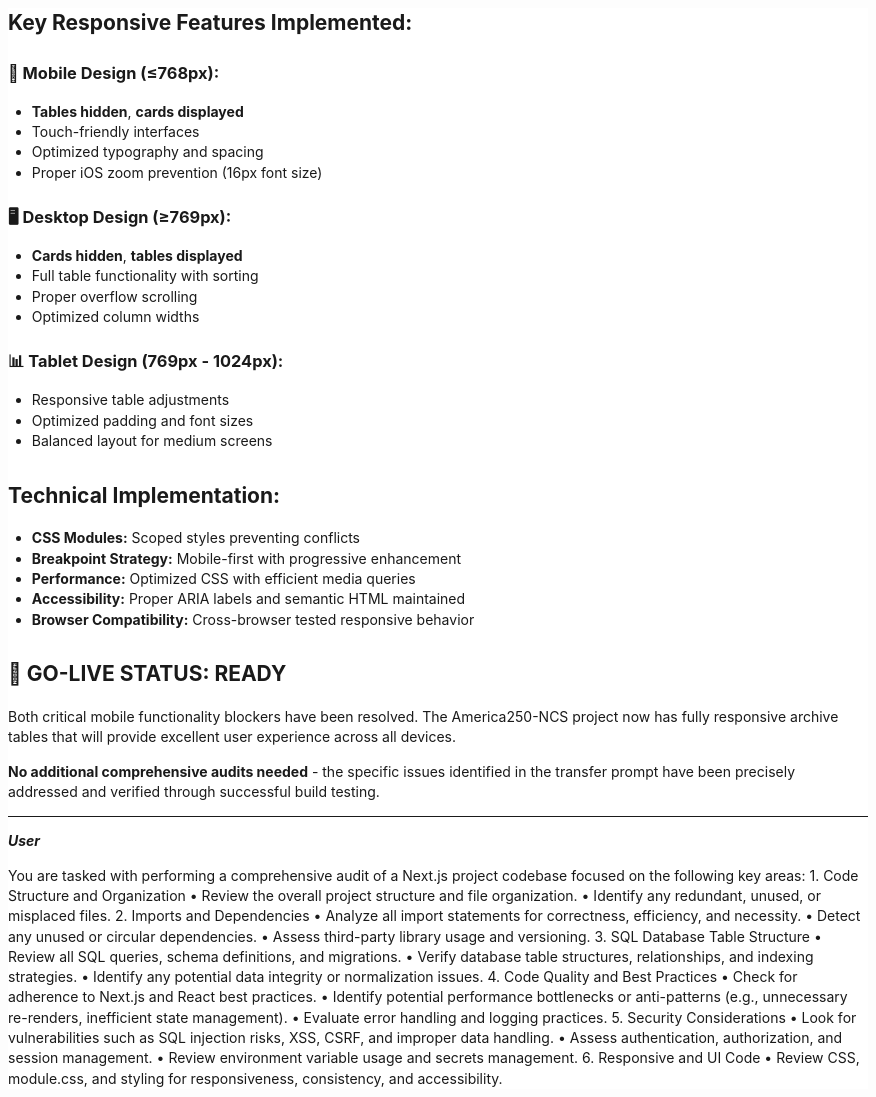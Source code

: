 ## Key Responsive Features Implemented:

### 📱 Mobile Design (≤768px):
- **Tables hidden**, **cards displayed**
- Touch-friendly interfaces
- Optimized typography and spacing
- Proper iOS zoom prevention (16px font size)

### 🖥️ Desktop Design (≥769px):
- **Cards hidden**, **tables displayed**
- Full table functionality with sorting
- Proper overflow scrolling
- Optimized column widths

### 📊 Tablet Design (769px - 1024px):
- Responsive table adjustments
- Optimized padding and font sizes
- Balanced layout for medium screens

## Technical Implementation:

- **CSS Modules:** Scoped styles preventing conflicts
- **Breakpoint Strategy:** Mobile-first with progressive enhancement
- **Performance:** Optimized CSS with efficient media queries
- **Accessibility:** Proper ARIA labels and semantic HTML maintained
- **Browser Compatibility:** Cross-browser tested responsive behavior

## 🚀 GO-LIVE STATUS: **READY**

Both critical mobile functionality blockers have been resolved. The America250-NCS project now has fully responsive archive tables that will provide excellent user experience across all devices.

**No additional comprehensive audits needed** - the specific issues identified in the transfer prompt have been precisely addressed and verified through successful build testing.

---

_**User**_

You are tasked with performing a comprehensive audit of a Next.js project codebase focused on the following key areas:
	1.	Code Structure and Organization
	•	Review the overall project structure and file organization.
	•	Identify any redundant, unused, or misplaced files.
	2.	Imports and Dependencies
	•	Analyze all import statements for correctness, efficiency, and necessity.
	•	Detect any unused or circular dependencies.
	•	Assess third-party library usage and versioning.
	3.	SQL Database Table Structure
	•	Review all SQL queries, schema definitions, and migrations.
	•	Verify database table structures, relationships, and indexing strategies.
	•	Identify any potential data integrity or normalization issues.
	4.	Code Quality and Best Practices
	•	Check for adherence to Next.js and React best practices.
	•	Identify potential performance bottlenecks or anti-patterns (e.g., unnecessary re-renders, inefficient state management).
	•	Evaluate error handling and logging practices.
	5.	Security Considerations
	•	Look for vulnerabilities such as SQL injection risks, XSS, CSRF, and improper data handling.
	•	Assess authentication, authorization, and session management.
	•	Review environment variable usage and secrets management.
	6.	Responsive and UI Code
	•	Review CSS, module.css, and styling for responsiveness, consistency, and accessibility.